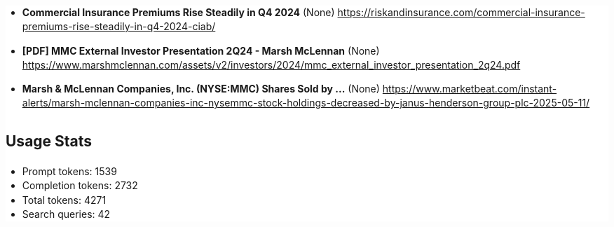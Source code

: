 - **Commercial Insurance Premiums Rise Steadily in Q4 2024** (None)
  https://riskandinsurance.com/commercial-insurance-premiums-rise-steadily-in-q4-2024-ciab/

- **[PDF] MMC External Investor Presentation 2Q24 - Marsh McLennan** (None)
  https://www.marshmclennan.com/assets/v2/investors/2024/mmc_external_investor_presentation_2q24.pdf

- **Marsh & McLennan Companies, Inc. (NYSE:MMC) Shares Sold by ...** (None)
  https://www.marketbeat.com/instant-alerts/marsh-mclennan-companies-inc-nysemmc-stock-holdings-decreased-by-janus-henderson-group-plc-2025-05-11/

## Usage Stats

- Prompt tokens: 1539
- Completion tokens: 2732
- Total tokens: 4271
- Search queries: 42
